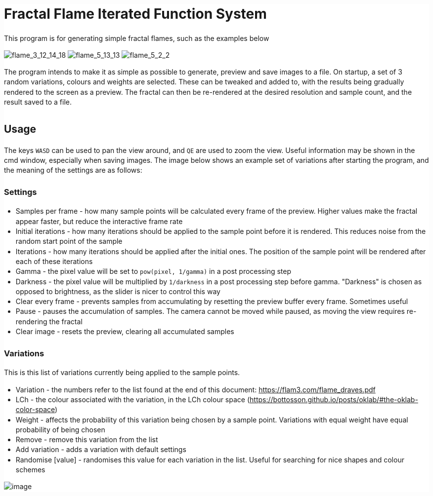 # Fractal Flame Iterated Function System
This program is for generating simple fractal flames, such as the examples below

<img width="1920" height="1080" alt="flame_3_12_14_18" src="https://github.com/user-attachments/assets/d2a91b60-2e28-4287-b770-e0e0b1c560c1" />
<img width="1920" height="1080" alt="flame_5_13_13" src="https://github.com/user-attachments/assets/b289945f-5467-4b38-a3ae-c8ba5a7125ce" />
<img width="1920" height="1080" alt="flame_5_2_2" src="https://github.com/user-attachments/assets/61f9010c-9ca7-40cf-a2f1-996cd46fb1a0" />

The program intends to make it as simple as possible to generate, preview and save images to a file. On startup, a set of 3 random variations, colours and weights are selected. These can be tweaked and added to, with the results being gradually rendered to the screen as a preview.
The fractal can then be re-rendered at the desired resolution and sample count, and the result saved to a file.

## Usage
The keys `WASD` can be used to pan the view around, and `QE` are used to zoom the view. Useful information may be shown in the cmd window, especially when saving images.
The image below shows an example set of variations after starting the program, and the meaning of the settings are as follows:
### Settings
* Samples per frame - how many sample points will be calculated every frame of the preview. Higher values make the fractal appear faster, but reduce the interactive frame rate
* Initial iterations - how many iterations should be applied to the sample point before it is rendered. This reduces noise from the random start point of the sample
* Iterations - how many iterations should be applied after the initial ones. The position of the sample point will be rendered after each of these iterations
* Gamma - the pixel value will be set to `pow(pixel, 1/gamma)` in a post processing step
* Darkness - the pixel value will be multiplied by `1/darkness` in a post processing step before gamma. "Darkness" is chosen as opposed to brightness, as the slider is nicer to control this way
* Clear every frame - prevents samples from accumulating by resetting the preview buffer every frame. Sometimes useful
* Pause - pauses the accumulation of samples. The camera cannot be moved while paused, as moving the view requires re-rendering the fractal
* Clear image - resets the preview, clearing all accumulated samples

### Variations
This is this list of variations currently being applied to the sample points.
* Variation - the numbers refer to the list found at the end of this document: https://flam3.com/flame_draves.pdf
* LCh - the colour associated with the variation, in the LCh colour space (https://bottosson.github.io/posts/oklab/#the-oklab-color-space)
* Weight - affects the probability of this variation being chosen by a sample point. Variations with equal weight have equal probability of being chosen
* Remove - remove this variation from the list
* Add variation - adds a variation with default settings
* Randomise [value] - randomises this value for each variation in the list. Useful for searching for nice shapes and colour schemes
<img width="539" height="1073" alt="image" src="https://github.com/user-attachments/assets/3826bc68-3af0-4d15-a50b-ad2b81255fdd" />
